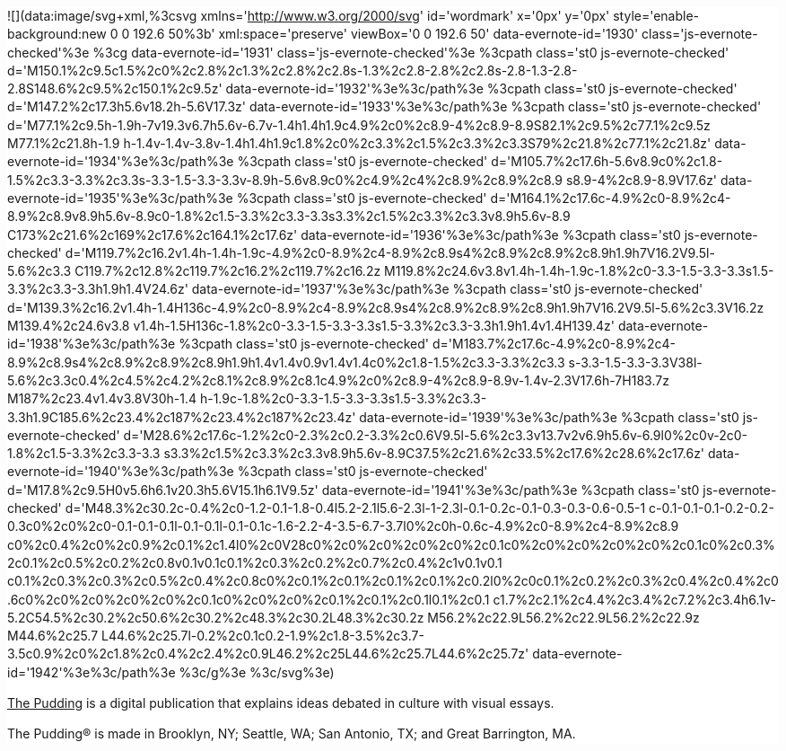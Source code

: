 ![](data:image/svg+xml,%3csvg xmlns='http://www.w3.org/2000/svg' id='wordmark' x='0px' y='0px' style='enable-background:new 0 0 192.6 50%3b' xml:space='preserve' viewBox='0 0 192.6 50' data-evernote-id='1930' class='js-evernote-checked'%3e %3cg data-evernote-id='1931' class='js-evernote-checked'%3e %3cpath class='st0 js-evernote-checked' d='M150.1%2c9.5c1.5%2c0%2c2.8%2c1.3%2c2.8%2c2.8s-1.3%2c2.8-2.8%2c2.8s-2.8-1.3-2.8-2.8S148.6%2c9.5%2c150.1%2c9.5z' data-evernote-id='1932'%3e%3c/path%3e %3cpath class='st0 js-evernote-checked' d='M147.2%2c17.3h5.6v18.2h-5.6V17.3z' data-evernote-id='1933'%3e%3c/path%3e %3cpath class='st0 js-evernote-checked' d='M77.1%2c9.5h-1.9h-7v19.3v6.7h5.6v-6.7v-1.4h1.4h1.9c4.9%2c0%2c8.9-4%2c8.9-8.9S82.1%2c9.5%2c77.1%2c9.5z M77.1%2c21.8h-1.9 h-1.4v-1.4v-3.8v-1.4h1.4h1.9c1.8%2c0%2c3.3%2c1.5%2c3.3%2c3.3S79%2c21.8%2c77.1%2c21.8z' data-evernote-id='1934'%3e%3c/path%3e %3cpath class='st0 js-evernote-checked' d='M105.7%2c17.6h-5.6v8.9c0%2c1.8-1.5%2c3.3-3.3%2c3.3s-3.3-1.5-3.3-3.3v-8.9h-5.6v8.9c0%2c4.9%2c4%2c8.9%2c8.9%2c8.9 s8.9-4%2c8.9-8.9V17.6z' data-evernote-id='1935'%3e%3c/path%3e %3cpath class='st0 js-evernote-checked' d='M164.1%2c17.6c-4.9%2c0-8.9%2c4-8.9%2c8.9v8.9h5.6v-8.9c0-1.8%2c1.5-3.3%2c3.3-3.3s3.3%2c1.5%2c3.3%2c3.3v8.9h5.6v-8.9 C173%2c21.6%2c169%2c17.6%2c164.1%2c17.6z' data-evernote-id='1936'%3e%3c/path%3e %3cpath class='st0 js-evernote-checked' d='M119.7%2c16.2v1.4h-1.4h-1.9c-4.9%2c0-8.9%2c4-8.9%2c8.9s4%2c8.9%2c8.9%2c8.9h1.9h7V16.2V9.5l-5.6%2c3.3 C119.7%2c12.8%2c119.7%2c16.2%2c119.7%2c16.2z M119.8%2c24.6v3.8v1.4h-1.4h-1.9c-1.8%2c0-3.3-1.5-3.3-3.3s1.5-3.3%2c3.3-3.3h1.9h1.4V24.6z' data-evernote-id='1937'%3e%3c/path%3e %3cpath class='st0 js-evernote-checked' d='M139.3%2c16.2v1.4h-1.4H136c-4.9%2c0-8.9%2c4-8.9%2c8.9s4%2c8.9%2c8.9%2c8.9h1.9h7V16.2V9.5l-5.6%2c3.3V16.2z M139.4%2c24.6v3.8 v1.4h-1.5H136c-1.8%2c0-3.3-1.5-3.3-3.3s1.5-3.3%2c3.3-3.3h1.9h1.4v1.4H139.4z' data-evernote-id='1938'%3e%3c/path%3e %3cpath class='st0 js-evernote-checked' d='M183.7%2c17.6c-4.9%2c0-8.9%2c4-8.9%2c8.9s4%2c8.9%2c8.9%2c8.9h1.9h1.4v1.4v0.9v1.4v1.4c0%2c1.8-1.5%2c3.3-3.3%2c3.3 s-3.3-1.5-3.3-3.3V38l-5.6%2c3.3c0.4%2c4.5%2c4.2%2c8.1%2c8.9%2c8.1c4.9%2c0%2c8.9-4%2c8.9-8.9v-1.4v-2.3V17.6h-7H183.7z M187%2c23.4v1.4v3.8V30h-1.4 h-1.9c-1.8%2c0-3.3-1.5-3.3-3.3s1.5-3.3%2c3.3-3.3h1.9C185.6%2c23.4%2c187%2c23.4%2c187%2c23.4z' data-evernote-id='1939'%3e%3c/path%3e %3cpath class='st0 js-evernote-checked' d='M28.6%2c17.6c-1.2%2c0-2.3%2c0.2-3.3%2c0.6V9.5l-5.6%2c3.3v13.7v2v6.9h5.6v-6.9l0%2c0v-2c0-1.8%2c1.5-3.3%2c3.3-3.3 s3.3%2c1.5%2c3.3%2c3.3v8.9h5.6v-8.9C37.5%2c21.6%2c33.5%2c17.6%2c28.6%2c17.6z' data-evernote-id='1940'%3e%3c/path%3e %3cpath class='st0 js-evernote-checked' d='M17.8%2c9.5H0v5.6h6.1v20.3h5.6V15.1h6.1V9.5z' data-evernote-id='1941'%3e%3c/path%3e %3cpath class='st0 js-evernote-checked' d='M48.3%2c30.2c-0.4%2c0-1.2-0.1-1.8-0.4l5.2-2.1l5.6-2.3l-1-2.3l-0.1-0.2c-0.1-0.3-0.3-0.6-0.5-1 c-0.1-0.1-0.1-0.2-0.2-0.3c0%2c0%2c0-0.1-0.1-0.1l-0.1-0.1l-0.1-0.1c-1.6-2.2-4-3.5-6.7-3.7l0%2c0h-0.6c-4.9%2c0-8.9%2c4-8.9%2c8.9 c0%2c0.4%2c0%2c0.9%2c0.1%2c1.4l0%2c0V28c0%2c0%2c0%2c0%2c0%2c0.1c0%2c0%2c0%2c0%2c0%2c0.1c0%2c0.3%2c0.1%2c0.5%2c0.2%2c0.8v0.1v0.1c0.1%2c0.3%2c0.2%2c0.7%2c0.4%2c1v0.1v0.1 c0.1%2c0.3%2c0.3%2c0.5%2c0.4%2c0.8c0%2c0.1%2c0.1%2c0.1%2c0.1%2c0.2l0%2c0c0.1%2c0.2%2c0.3%2c0.4%2c0.4%2c0.6c0%2c0%2c0%2c0%2c0%2c0.1c0%2c0%2c0%2c0.1%2c0.1%2c0.1l0.1%2c0.1 c1.7%2c2.1%2c4.4%2c3.4%2c7.2%2c3.4h6.1v-5.2C54.5%2c30.2%2c50.6%2c30.2%2c48.3%2c30.2L48.3%2c30.2z M56.2%2c22.9L56.2%2c22.9L56.2%2c22.9z M44.6%2c25.7 L44.6%2c25.7l-0.2%2c0.1c0.2-1.9%2c1.8-3.5%2c3.7-3.5c0.9%2c0%2c1.8%2c0.4%2c2.4%2c0.9L46.2%2c25L44.6%2c25.7L44.6%2c25.7z' data-evernote-id='1942'%3e%3c/path%3e %3c/g%3e %3c/svg%3e)

[The Pudding](https://pudding.cool/) is a digital publication that explains ideas debated in culture with visual essays.

The Pudding® is made in Brooklyn, NY; Seattle, WA; San Antonio, TX; and Great Barrington, MA.